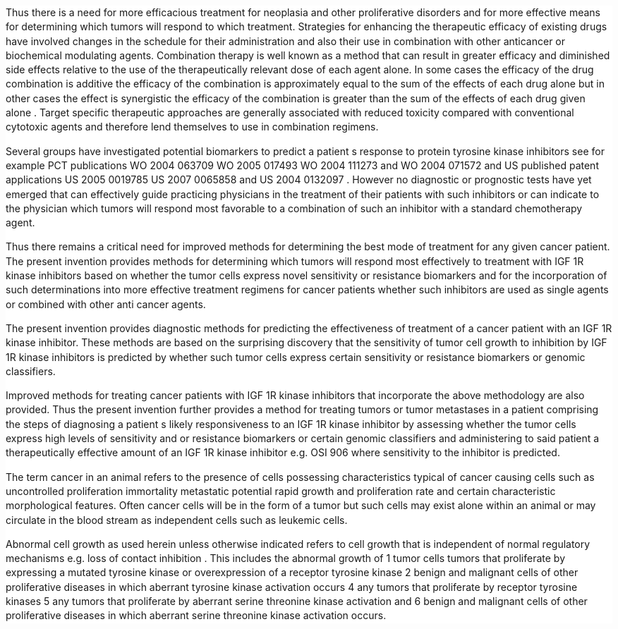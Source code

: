 Thus there is a need for more efficacious treatment for neoplasia and other proliferative disorders and for more effective means for determining which tumors will respond to which treatment. Strategies for enhancing the therapeutic efficacy of existing drugs have involved changes in the schedule for their administration and also their use in combination with other anticancer or biochemical modulating agents. Combination therapy is well known as a method that can result in greater efficacy and diminished side effects relative to the use of the therapeutically relevant dose of each agent alone. In some cases the efficacy of the drug combination is additive the efficacy of the combination is approximately equal to the sum of the effects of each drug alone but in other cases the effect is synergistic the efficacy of the combination is greater than the sum of the effects of each drug given alone . Target specific therapeutic approaches are generally associated with reduced toxicity compared with conventional cytotoxic agents and therefore lend themselves to use in combination regimens.

Several groups have investigated potential biomarkers to predict a patient s response to protein tyrosine kinase inhibitors see for example PCT publications WO 2004 063709 WO 2005 017493 WO 2004 111273 and WO 2004 071572 and US published patent applications US 2005 0019785 US 2007 0065858 and US 2004 0132097 . However no diagnostic or prognostic tests have yet emerged that can effectively guide practicing physicians in the treatment of their patients with such inhibitors or can indicate to the physician which tumors will respond most favorable to a combination of such an inhibitor with a standard chemotherapy agent.

Thus there remains a critical need for improved methods for determining the best mode of treatment for any given cancer patient. The present invention provides methods for determining which tumors will respond most effectively to treatment with IGF 1R kinase inhibitors based on whether the tumor cells express novel sensitivity or resistance biomarkers and for the incorporation of such determinations into more effective treatment regimens for cancer patients whether such inhibitors are used as single agents or combined with other anti cancer agents.

The present invention provides diagnostic methods for predicting the effectiveness of treatment of a cancer patient with an IGF 1R kinase inhibitor. These methods are based on the surprising discovery that the sensitivity of tumor cell growth to inhibition by IGF 1R kinase inhibitors is predicted by whether such tumor cells express certain sensitivity or resistance biomarkers or genomic classifiers.

Improved methods for treating cancer patients with IGF 1R kinase inhibitors that incorporate the above methodology are also provided. Thus the present invention further provides a method for treating tumors or tumor metastases in a patient comprising the steps of diagnosing a patient s likely responsiveness to an IGF 1R kinase inhibitor by assessing whether the tumor cells express high levels of sensitivity and or resistance biomarkers or certain genomic classifiers and administering to said patient a therapeutically effective amount of an IGF 1R kinase inhibitor e.g. OSI 906 where sensitivity to the inhibitor is predicted.

The term cancer in an animal refers to the presence of cells possessing characteristics typical of cancer causing cells such as uncontrolled proliferation immortality metastatic potential rapid growth and proliferation rate and certain characteristic morphological features. Often cancer cells will be in the form of a tumor but such cells may exist alone within an animal or may circulate in the blood stream as independent cells such as leukemic cells.

 Abnormal cell growth as used herein unless otherwise indicated refers to cell growth that is independent of normal regulatory mechanisms e.g. loss of contact inhibition . This includes the abnormal growth of 1 tumor cells tumors that proliferate by expressing a mutated tyrosine kinase or overexpression of a receptor tyrosine kinase 2 benign and malignant cells of other proliferative diseases in which aberrant tyrosine kinase activation occurs 4 any tumors that proliferate by receptor tyrosine kinases 5 any tumors that proliferate by aberrant serine threonine kinase activation and 6 benign and malignant cells of other proliferative diseases in which aberrant serine threonine kinase activation occurs.
